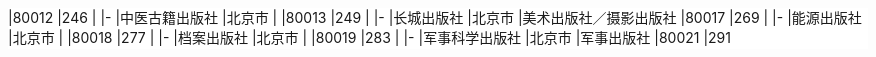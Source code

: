 |80012
|246
|
|-
|中医古籍出版社
|北京市
|
|80013
|249
|
|-
|长城出版社
|北京市
|美术出版社／摄影出版社
|80017
|269
|
|-
|能源出版社
|北京市
|
|80018
|277
|
|-
|档案出版社
|北京市
|
|80019
|283
|
|-
|军事科学出版社
|北京市
|军事出版社
|80021
|291